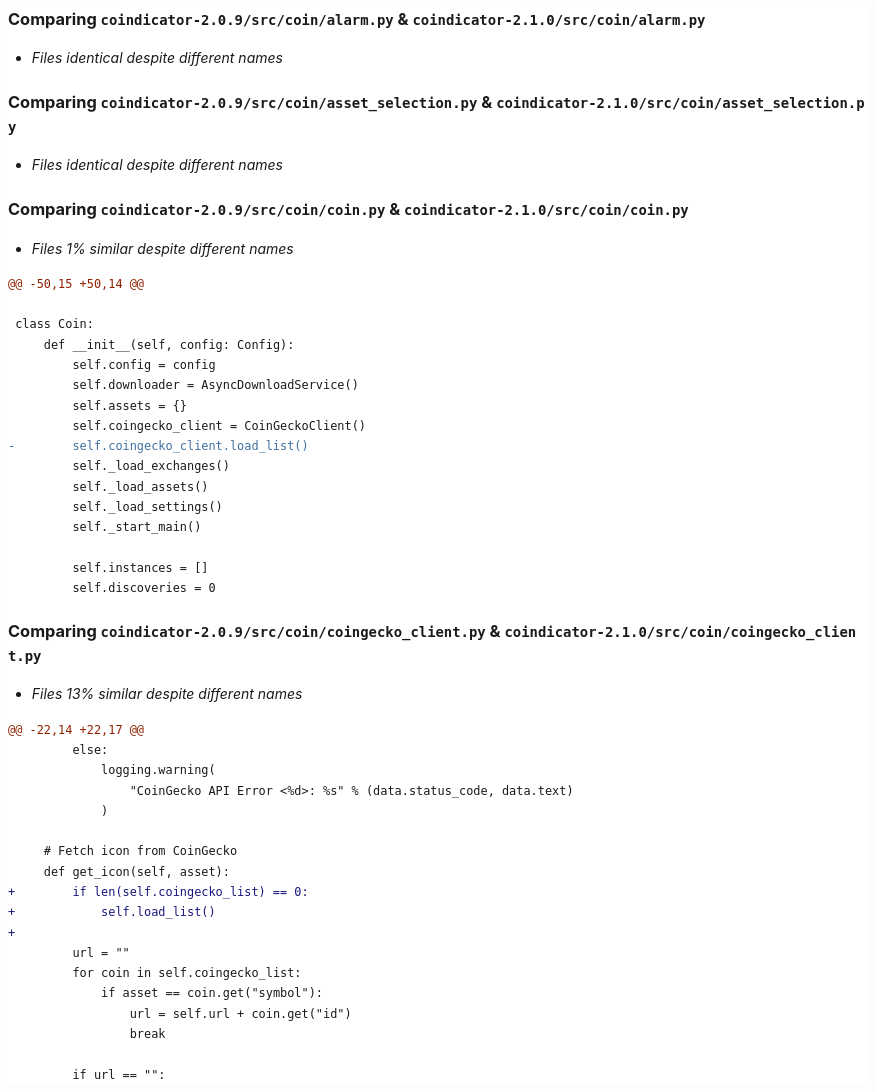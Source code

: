 ### Comparing `coindicator-2.0.9/src/coin/alarm.py` & `coindicator-2.1.0/src/coin/alarm.py`

 * *Files identical despite different names*

### Comparing `coindicator-2.0.9/src/coin/asset_selection.py` & `coindicator-2.1.0/src/coin/asset_selection.py`

 * *Files identical despite different names*

### Comparing `coindicator-2.0.9/src/coin/coin.py` & `coindicator-2.1.0/src/coin/coin.py`

 * *Files 1% similar despite different names*

```diff
@@ -50,15 +50,14 @@
 
 class Coin:
     def __init__(self, config: Config):
         self.config = config
         self.downloader = AsyncDownloadService()
         self.assets = {}
         self.coingecko_client = CoinGeckoClient()
-        self.coingecko_client.load_list()
         self._load_exchanges()
         self._load_assets()
         self._load_settings()
         self._start_main()
 
         self.instances = []
         self.discoveries = 0
```

### Comparing `coindicator-2.0.9/src/coin/coingecko_client.py` & `coindicator-2.1.0/src/coin/coingecko_client.py`

 * *Files 13% similar despite different names*

```diff
@@ -22,14 +22,17 @@
         else:
             logging.warning(
                 "CoinGecko API Error <%d>: %s" % (data.status_code, data.text)
             )
 
     # Fetch icon from CoinGecko
     def get_icon(self, asset):
+        if len(self.coingecko_list) == 0:
+            self.load_list()
+
         url = ""
         for coin in self.coingecko_list:
             if asset == coin.get("symbol"):
                 url = self.url + coin.get("id")
                 break
 
         if url == "":
```
